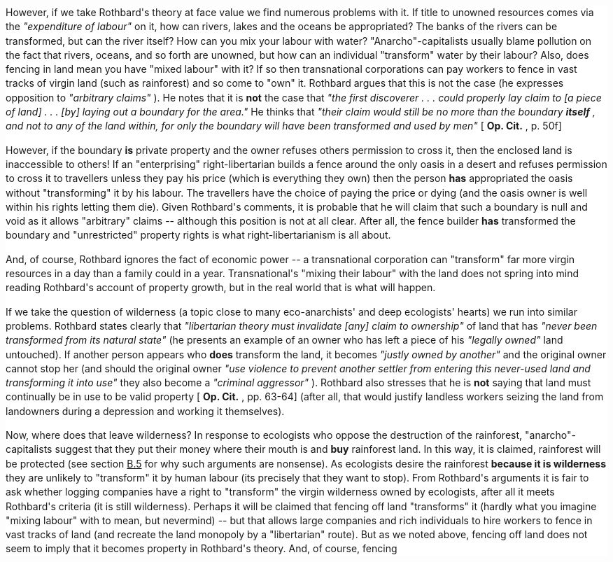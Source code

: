 However, if we take Rothbard's theory at face value we find numerous problems
with it. If title to unowned resources comes via the _"expenditure of labour"_
on it, how can rivers, lakes and the oceans be appropriated? The banks of the
rivers can be transformed, but can the river itself? How can you mix your
labour with water? "Anarcho"-capitalists usually blame pollution on the fact
that rivers, oceans, and so forth are unowned, but how can an individual
"transform" water by their labour? Also, does fencing in land mean you have
"mixed labour" with it? If so then transnational corporations can pay workers
to fence in vast tracks of virgin land (such as rainforest) and so come to
"own" it. Rothbard argues that this is not the case (he expresses opposition
to _"arbitrary claims"_ ). He notes that it is **not** the case that _"the
first discoverer . . . could properly lay claim to [a piece of land] . . .
[by] laying out a boundary for the area."_ He thinks that _"their claim would
still be no more than the boundary **itself** , and not to any of the land
within, for only the boundary will have been transformed and used by men"_ [
**Op. Cit.** , p. 50f]

However, if the boundary **is** private property and the owner refuses others
permission to cross it, then the enclosed land is inaccessible to others! If
an "enterprising" right-libertarian builds a fence around the only oasis in a
desert and refuses permission to cross it to travellers unless they pay his
price (which is everything they own) then the person **has** appropriated the
oasis without "transforming" it by his labour. The travellers have the choice
of paying the price or dying (and the oasis owner is well within his rights
letting them die). Given Rothbard's comments, it is probable that he will
claim that such a boundary is null and void as it allows "arbitrary" claims --
although this position is not at all clear. After all, the fence builder
**has** transformed the boundary and "unrestricted" property rights is what
right-libertarianism is all about.

And, of course, Rothbard ignores the fact of economic power -- a transnational
corporation can "transform" far more virgin resources in a day than a family
could in a year. Transnational's "mixing their labour" with the land does not
spring into mind reading Rothbard's account of property growth, but in the
real world that is what will happen.

If we take the question of wilderness (a topic close to many eco-anarchists'
and deep ecologists' hearts) we run into similar problems. Rothbard states
clearly that _"libertarian theory must invalidate [any] claim to ownership"_
of land that has _"never been transformed from its natural state"_ (he
presents an example of an owner who has left a piece of his _"legally owned"_
land untouched). If another person appears who **does** transform the land, it
becomes _"justly owned by another"_ and the original owner cannot stop her
(and should the original owner _"use violence to prevent another settler from
entering this never-used land and transforming it into use"_ they also become
a _"criminal aggressor"_ ). Rothbard also stresses that he is **not** saying
that land must continually be in use to be valid property [ **Op. Cit.** , pp.
63-64] (after all, that would justify landless workers seizing the land from
landowners during a depression and working it themselves).

Now, where does that leave wilderness? In response to ecologists who oppose
the destruction of the rainforest, "anarcho"-capitalists suggest that they put
their money where their mouth is and **buy** rainforest land. In this way, it
is claimed, rainforest will be protected (see section [B.5](secB5.md) for
why such arguments are nonsense). As ecologists desire the rainforest
**because it is wilderness** they are unlikely to "transform" it by human
labour (its precisely that they want to stop). From Rothbard's arguments it is
fair to ask whether logging companies have a right to "transform" the virgin
wilderness owned by ecologists, after all it meets Rothbard's criteria (it is
still wilderness). Perhaps it will be claimed that fencing off land
"transforms" it (hardly what you imagine "mixing labour" with to mean, but
nevermind) -- but that allows large companies and rich individuals to hire
workers to fence in vast tracks of land (and recreate the land monopoly by a
"libertarian" route). But as we noted above, fencing off land does not seem to
imply that it becomes property in Rothbard's theory. And, of course, fencing